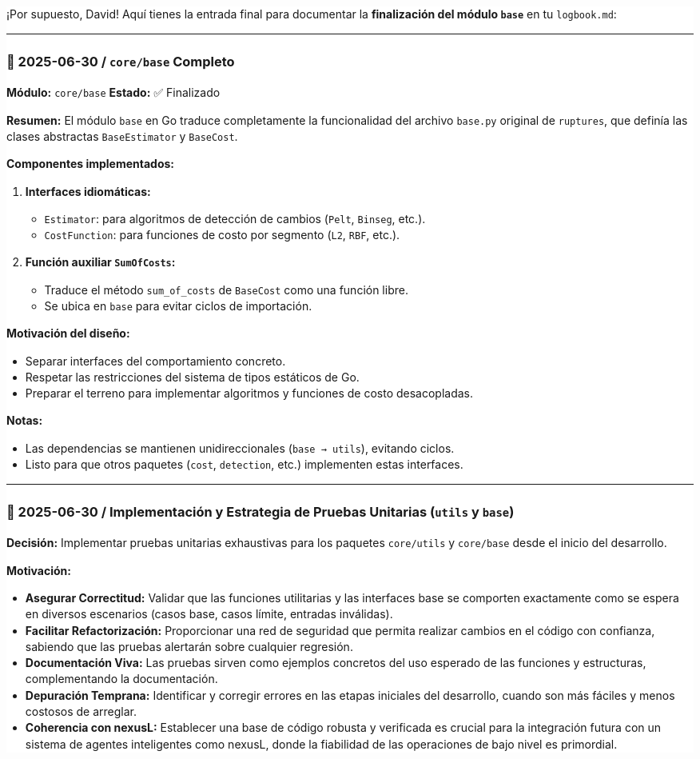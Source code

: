 ¡Por supuesto, David! Aquí tienes la entrada final para documentar la **finalización del módulo `base`** en tu `logbook.md`:

---

### 📘  2025-06-30 / `core/base` Completo

**Módulo:** `core/base`
**Estado:** ✅ Finalizado

**Resumen:**
El módulo `base` en Go traduce completamente la funcionalidad del archivo `base.py` original de `ruptures`, que definía las clases abstractas `BaseEstimator` y `BaseCost`.

**Componentes implementados:**

1. **Interfaces idiomáticas:**

   * `Estimator`: para algoritmos de detección de cambios (`Pelt`, `Binseg`, etc.).
   * `CostFunction`: para funciones de costo por segmento (`L2`, `RBF`, etc.).

2. **Función auxiliar `SumOfCosts`:**

   * Traduce el método `sum_of_costs` de `BaseCost` como una función libre.
   * Se ubica en `base` para evitar ciclos de importación.

**Motivación del diseño:**

* Separar interfaces del comportamiento concreto.
* Respetar las restricciones del sistema de tipos estáticos de Go.
* Preparar el terreno para implementar algoritmos y funciones de costo desacopladas.

**Notas:**

* Las dependencias se mantienen unidireccionales (`base → utils`), evitando ciclos.
* Listo para que otros paquetes (`cost`, `detection`, etc.) implementen estas interfaces.

---

### 📘 2025-06-30 / Implementación y Estrategia de Pruebas Unitarias (`utils` y `base`)

**Decisión:** Implementar pruebas unitarias exhaustivas para los paquetes `core/utils` y `core/base` desde el inicio del desarrollo.

**Motivación:**

* **Asegurar Correctitud:** Validar que las funciones utilitarias y las interfaces base se comporten exactamente como se espera en diversos escenarios (casos base, casos límite, entradas inválidas).
* **Facilitar Refactorización:** Proporcionar una red de seguridad que permita realizar cambios en el código con confianza, sabiendo que las pruebas alertarán sobre cualquier regresión.
* **Documentación Viva:** Las pruebas sirven como ejemplos concretos del uso esperado de las funciones y estructuras, complementando la documentación.
* **Depuración Temprana:** Identificar y corregir errores en las etapas iniciales del desarrollo, cuando son más fáciles y menos costosos de arreglar.
* **Coherencia con nexusL:** Establecer una base de código robusta y verificada es crucial para la integración futura con un sistema de agentes inteligentes como nexusL, donde la fiabilidad de las operaciones de bajo nivel es primordial.
